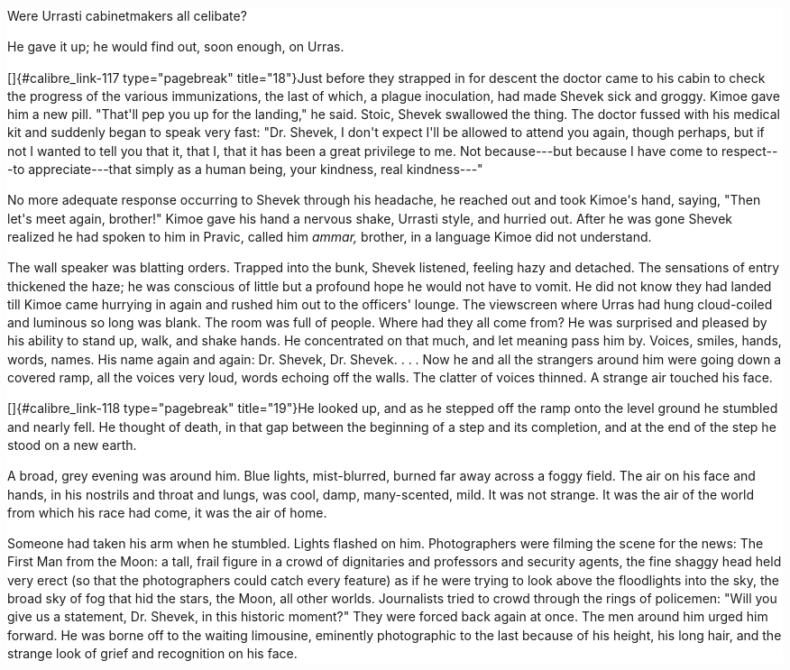 Were Urrasti cabinetmakers all celibate?

He gave it up; he would find out, soon enough, on Urras.

[]{#calibre_link-117 type="pagebreak" title="18"}Just before they
strapped in for descent the doctor came to his cabin to check the
progress of the various immunizations, the last of which, a plague
inoculation, had made Shevek sick and groggy. Kimoe gave him a new pill.
"That'll pep you up for the landing," he said. Stoic, Shevek swallowed
the thing. The doctor fussed with his medical kit and suddenly began to
speak very fast: "Dr. Shevek, I don't expect I'll be allowed to attend
you again, though perhaps, but if not I wanted to tell you that it, that
I, that it has been a great privilege to me. Not because---but because I
have come to respect---to appreciate---that simply as a human being,
your kindness, real kindness---"

No more adequate response occurring to Shevek through his headache, he
reached out and took Kimoe's hand, saying, "Then let's meet again,
brother!" Kimoe gave his hand a nervous shake, Urrasti style, and
hurried out. After he was gone Shevek realized he had spoken to him in
Pravic, called him *ammar,* brother, in a language Kimoe did not
understand.

The wall speaker was blatting orders. Trapped into the bunk, Shevek
listened, feeling hazy and detached. The sensations of entry thickened
the haze; he was conscious of little but a profound hope he would not
have to vomit. He did not know they had landed till Kimoe came hurrying
in again and rushed him out to the officers' lounge. The viewscreen
where Urras had hung cloud-coiled and luminous so long was blank. The
room was full of people. Where had they all come from? He was surprised
and pleased by his ability to stand up, walk, and shake hands. He
concentrated on that much, and let meaning pass him by. Voices, smiles,
hands, words, names. His name again and again: Dr. Shevek, Dr.
Shevek. . . . Now he and all the strangers around him were going down a
covered ramp, all the voices very loud, words echoing off the walls. The
clatter of voices thinned. A strange air touched his face.

[]{#calibre_link-118 type="pagebreak" title="19"}He looked up, and as he
stepped off the ramp onto the level ground he stumbled and nearly fell.
He thought of death, in that gap between the beginning of a step and its
completion, and at the end of the step he stood on a new earth.

A broad, grey evening was around him. Blue lights, mist-blurred, burned
far away across a foggy field. The air on his face and hands, in his
nostrils and throat and lungs, was cool, damp, many-scented, mild. It
was not strange. It was the air of the world from which his race had
come, it was the air of home.

Someone had taken his arm when he stumbled. Lights flashed on him.
Photographers were filming the scene for the news: The First Man from
the Moon: a tall, frail figure in a crowd of dignitaries and professors
and security agents, the fine shaggy head held very erect (so that the
photographers could catch every feature) as if he were trying to look
above the floodlights into the sky, the broad sky of fog that hid the
stars, the Moon, all other worlds. Journalists tried to crowd through
the rings of policemen: "Will you give us a statement, Dr. Shevek, in
this historic moment?" They were forced back again at once. The men
around him urged him forward. He was borne off to the waiting limousine,
eminently photographic to the last because of his height, his long hair,
and the strange look of grief and recognition on his face.
